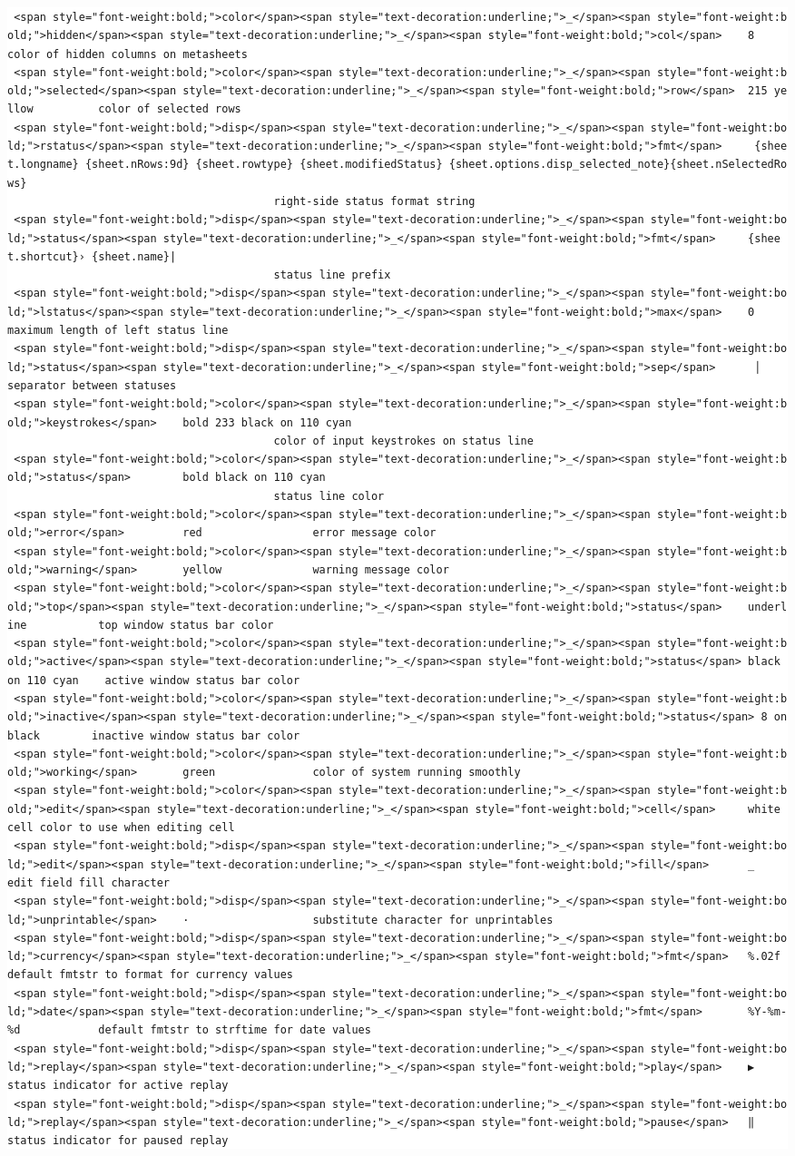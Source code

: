      <span style="font-weight:bold;">color</span><span style="text-decoration:underline;">_</span><span style="font-weight:bold;">hidden</span><span style="text-decoration:underline;">_</span><span style="font-weight:bold;">col</span>    8                   color of hidden columns on metasheets
     <span style="font-weight:bold;">color</span><span style="text-decoration:underline;">_</span><span style="font-weight:bold;">selected</span><span style="text-decoration:underline;">_</span><span style="font-weight:bold;">row</span>  215 yellow          color of selected rows
     <span style="font-weight:bold;">disp</span><span style="text-decoration:underline;">_</span><span style="font-weight:bold;">rstatus</span><span style="text-decoration:underline;">_</span><span style="font-weight:bold;">fmt</span>     {sheet.longname} {sheet.nRows:9d} {sheet.rowtype} {sheet.modifiedStatus} {sheet.options.disp_selected_note}{sheet.nSelectedRows}
                                             right-side status format string
     <span style="font-weight:bold;">disp</span><span style="text-decoration:underline;">_</span><span style="font-weight:bold;">status</span><span style="text-decoration:underline;">_</span><span style="font-weight:bold;">fmt</span>     {sheet.shortcut}› {sheet.name}|
                                             status line prefix
     <span style="font-weight:bold;">disp</span><span style="text-decoration:underline;">_</span><span style="font-weight:bold;">lstatus</span><span style="text-decoration:underline;">_</span><span style="font-weight:bold;">max</span>    0                   maximum length of left status line
     <span style="font-weight:bold;">disp</span><span style="text-decoration:underline;">_</span><span style="font-weight:bold;">status</span><span style="text-decoration:underline;">_</span><span style="font-weight:bold;">sep</span>      │                  separator between statuses
     <span style="font-weight:bold;">color</span><span style="text-decoration:underline;">_</span><span style="font-weight:bold;">keystrokes</span>    bold 233 black on 110 cyan
                                             color of input keystrokes on status line
     <span style="font-weight:bold;">color</span><span style="text-decoration:underline;">_</span><span style="font-weight:bold;">status</span>        bold black on 110 cyan
                                             status line color
     <span style="font-weight:bold;">color</span><span style="text-decoration:underline;">_</span><span style="font-weight:bold;">error</span>         red                 error message color
     <span style="font-weight:bold;">color</span><span style="text-decoration:underline;">_</span><span style="font-weight:bold;">warning</span>       yellow              warning message color
     <span style="font-weight:bold;">color</span><span style="text-decoration:underline;">_</span><span style="font-weight:bold;">top</span><span style="text-decoration:underline;">_</span><span style="font-weight:bold;">status</span>    underline           top window status bar color
     <span style="font-weight:bold;">color</span><span style="text-decoration:underline;">_</span><span style="font-weight:bold;">active</span><span style="text-decoration:underline;">_</span><span style="font-weight:bold;">status</span> black on 110 cyan    active window status bar color
     <span style="font-weight:bold;">color</span><span style="text-decoration:underline;">_</span><span style="font-weight:bold;">inactive</span><span style="text-decoration:underline;">_</span><span style="font-weight:bold;">status</span> 8 on black        inactive window status bar color
     <span style="font-weight:bold;">color</span><span style="text-decoration:underline;">_</span><span style="font-weight:bold;">working</span>       green               color of system running smoothly
     <span style="font-weight:bold;">color</span><span style="text-decoration:underline;">_</span><span style="font-weight:bold;">edit</span><span style="text-decoration:underline;">_</span><span style="font-weight:bold;">cell</span>     white               cell color to use when editing cell
     <span style="font-weight:bold;">disp</span><span style="text-decoration:underline;">_</span><span style="font-weight:bold;">edit</span><span style="text-decoration:underline;">_</span><span style="font-weight:bold;">fill</span>      _                   edit field fill character
     <span style="font-weight:bold;">disp</span><span style="text-decoration:underline;">_</span><span style="font-weight:bold;">unprintable</span>    ·                   substitute character for unprintables
     <span style="font-weight:bold;">disp</span><span style="text-decoration:underline;">_</span><span style="font-weight:bold;">currency</span><span style="text-decoration:underline;">_</span><span style="font-weight:bold;">fmt</span>   %.02f               default fmtstr to format for currency values
     <span style="font-weight:bold;">disp</span><span style="text-decoration:underline;">_</span><span style="font-weight:bold;">date</span><span style="text-decoration:underline;">_</span><span style="font-weight:bold;">fmt</span>       %Y-%m-%d            default fmtstr to strftime for date values
     <span style="font-weight:bold;">disp</span><span style="text-decoration:underline;">_</span><span style="font-weight:bold;">replay</span><span style="text-decoration:underline;">_</span><span style="font-weight:bold;">play</span>    ▶                   status indicator for active replay
     <span style="font-weight:bold;">disp</span><span style="text-decoration:underline;">_</span><span style="font-weight:bold;">replay</span><span style="text-decoration:underline;">_</span><span style="font-weight:bold;">pause</span>   ‖                   status indicator for paused replay